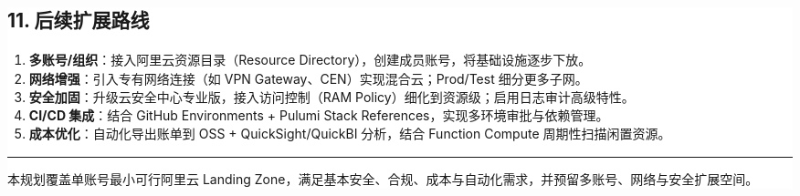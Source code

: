 ## 11. 后续扩展路线
1. **多账号/组织**：接入阿里云资源目录（Resource Directory），创建成员账号，将基础设施逐步下放。
2. **网络增强**：引入专有网络连接（如 VPN Gateway、CEN）实现混合云；Prod/Test 细分更多子网。
3. **安全加固**：升级云安全中心专业版，接入访问控制（RAM Policy）细化到资源级；启用日志审计高级特性。
4. **CI/CD 集成**：结合 GitHub Environments + Pulumi Stack References，实现多环境审批与依赖管理。
5. **成本优化**：自动化导出账单到 OSS + QuickSight/QuickBI 分析，结合 Function Compute 周期性扫描闲置资源。

---
本规划覆盖单账号最小可行阿里云 Landing Zone，满足基本安全、合规、成本与自动化需求，并预留多账号、网络与安全扩展空间。
